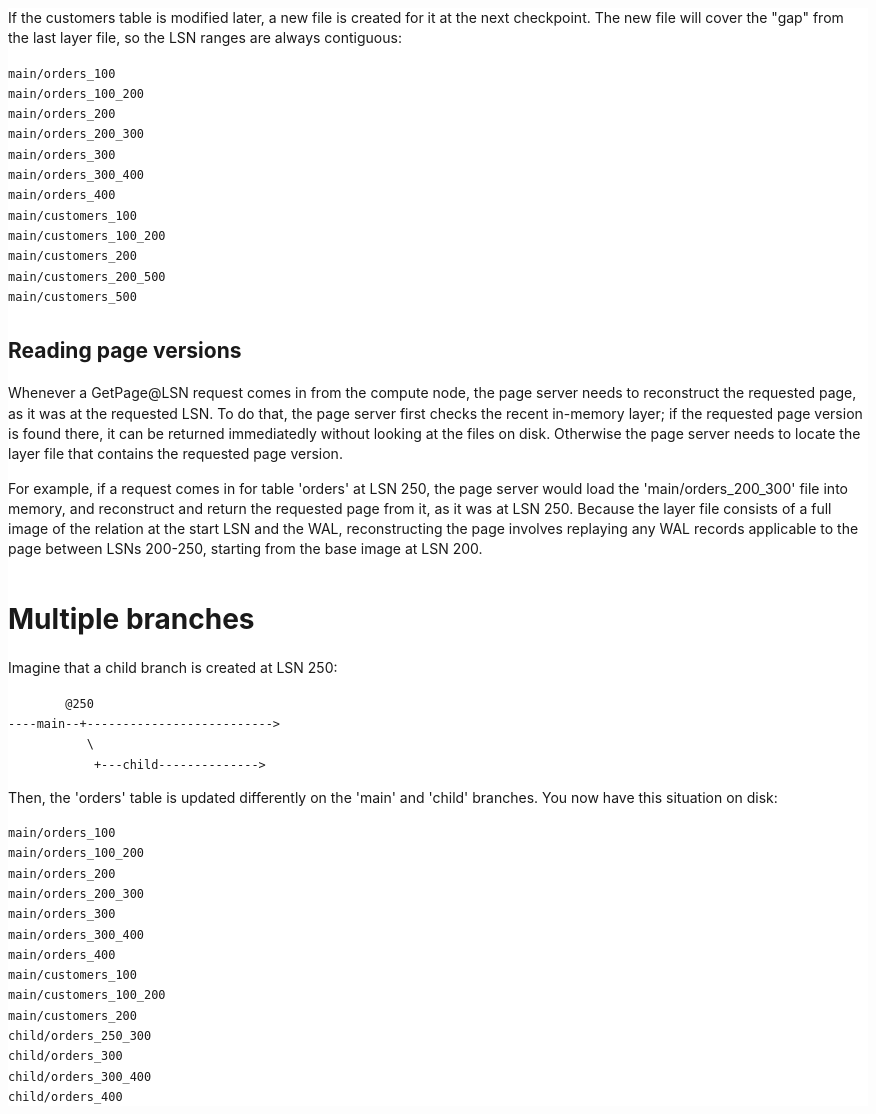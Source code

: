 If the customers table is modified later, a new file is created for it
at the next checkpoint. The new file will cover the "gap" from the
last layer file, so the LSN ranges are always contiguous:

	main/orders_100
	main/orders_100_200
	main/orders_200
	main/orders_200_300
	main/orders_300
	main/orders_300_400
	main/orders_400
	main/customers_100
	main/customers_100_200
	main/customers_200
	main/customers_200_500
	main/customers_500

## Reading page versions

Whenever a GetPage@LSN request comes in from the compute node, the
page server needs to reconstruct the requested page, as it was at the
requested LSN. To do that, the page server first checks the recent
in-memory layer; if the requested page version is found there, it can
be returned immediatedly without looking at the files on
disk. Otherwise the page server needs to locate the layer file that
contains the requested page version.

For example, if a request comes in for table 'orders' at LSN 250, the
page server would load the 'main/orders_200_300' file into memory, and
reconstruct and return the requested page from it, as it was at
LSN 250. Because the layer file consists of a full image of the
relation at the start LSN and the WAL, reconstructing the page
involves replaying any WAL records applicable to the page between LSNs
200-250, starting from the base image at LSN 200.

# Multiple branches

Imagine that a child branch is created at LSN 250:

            @250
    ----main--+-------------------------->
               \
                +---child-------------->


Then, the 'orders' table is updated differently on the 'main' and
'child' branches. You now have this situation on disk:

    main/orders_100
    main/orders_100_200
    main/orders_200
    main/orders_200_300
    main/orders_300
    main/orders_300_400
    main/orders_400
    main/customers_100
    main/customers_100_200
    main/customers_200
    child/orders_250_300
    child/orders_300
    child/orders_300_400
    child/orders_400
